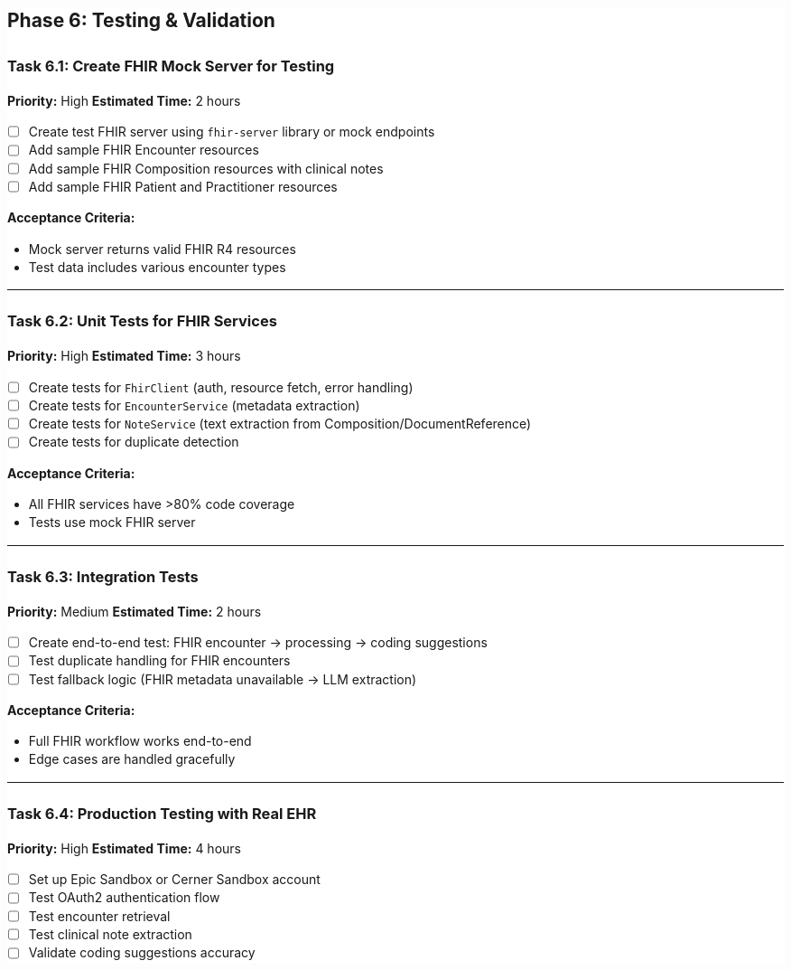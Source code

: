 ## Phase 6: Testing & Validation

### Task 6.1: Create FHIR Mock Server for Testing
**Priority:** High
**Estimated Time:** 2 hours

- [ ] Create test FHIR server using `fhir-server` library or mock endpoints
- [ ] Add sample FHIR Encounter resources
- [ ] Add sample FHIR Composition resources with clinical notes
- [ ] Add sample FHIR Patient and Practitioner resources

**Acceptance Criteria:**
- Mock server returns valid FHIR R4 resources
- Test data includes various encounter types

---

### Task 6.2: Unit Tests for FHIR Services
**Priority:** High
**Estimated Time:** 3 hours

- [ ] Create tests for `FhirClient` (auth, resource fetch, error handling)
- [ ] Create tests for `EncounterService` (metadata extraction)
- [ ] Create tests for `NoteService` (text extraction from Composition/DocumentReference)
- [ ] Create tests for duplicate detection

**Acceptance Criteria:**
- All FHIR services have >80% code coverage
- Tests use mock FHIR server

---

### Task 6.3: Integration Tests
**Priority:** Medium
**Estimated Time:** 2 hours

- [ ] Create end-to-end test: FHIR encounter → processing → coding suggestions
- [ ] Test duplicate handling for FHIR encounters
- [ ] Test fallback logic (FHIR metadata unavailable → LLM extraction)

**Acceptance Criteria:**
- Full FHIR workflow works end-to-end
- Edge cases are handled gracefully

---

### Task 6.4: Production Testing with Real EHR
**Priority:** High
**Estimated Time:** 4 hours

- [ ] Set up Epic Sandbox or Cerner Sandbox account
- [ ] Test OAuth2 authentication flow
- [ ] Test encounter retrieval
- [ ] Test clinical note extraction
- [ ] Validate coding suggestions accuracy
